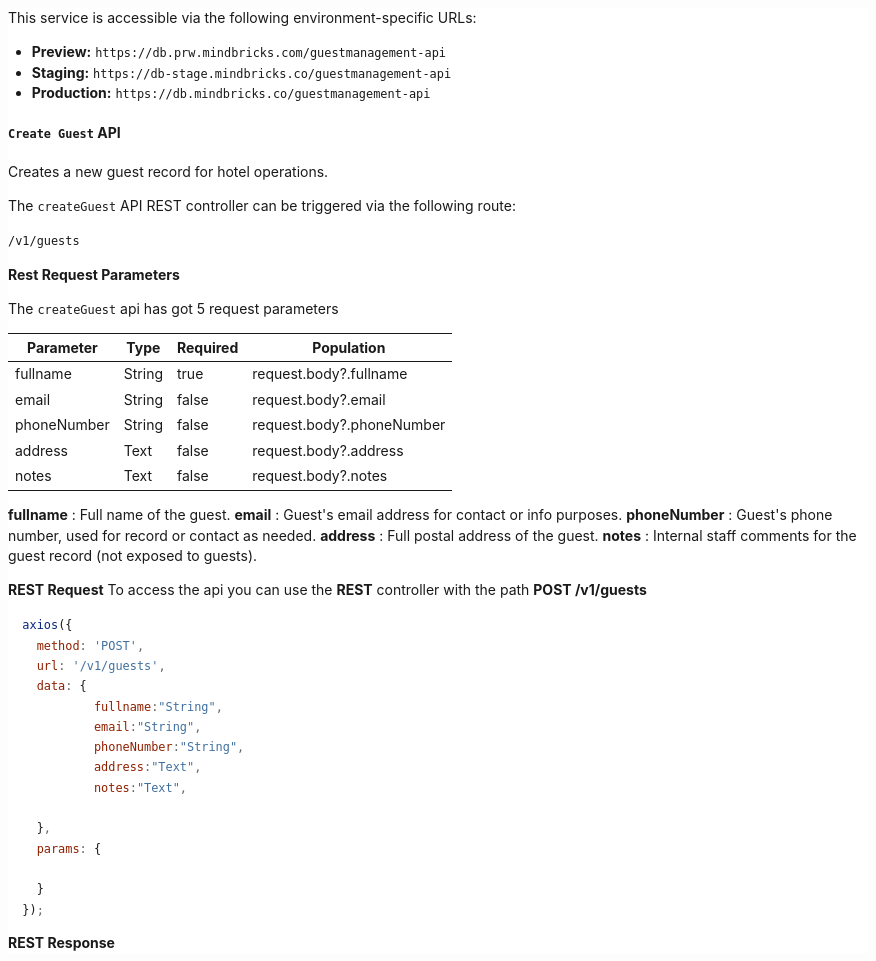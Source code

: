 This service is accessible via the following environment-specific URLs:

* **Preview:** `https://db.prw.mindbricks.com/guestmanagement-api`
* **Staging:** `https://db-stage.mindbricks.co/guestmanagement-api`
* **Production:** `https://db.mindbricks.co/guestmanagement-api`




#### `Create Guest` API
Creates a new guest record for hotel operations.

The `createGuest` API REST controller can be triggered via the following route:

`/v1/guests`


**Rest Request Parameters**


The `createGuest` api has got 5 request parameters  

| Parameter              | Type                   | Required | Population                   |
| ---------------------- | ---------------------- | -------- | ---------------------------- |
| fullname  | String  | true | request.body?.fullname |
| email  | String  | false | request.body?.email |
| phoneNumber  | String  | false | request.body?.phoneNumber |
| address  | Text  | false | request.body?.address |
| notes  | Text  | false | request.body?.notes |
**fullname** : Full name of the guest.
**email** : Guest's email address for contact or info purposes.
**phoneNumber** : Guest's phone number, used for record or contact as needed.
**address** : Full postal address of the guest.
**notes** : Internal staff comments for the guest record (not exposed to guests).

**REST Request**
To access the api you can use the **REST** controller with the path **POST  /v1/guests**
```js
  axios({
    method: 'POST',
    url: '/v1/guests',
    data: {
            fullname:"String",  
            email:"String",  
            phoneNumber:"String",  
            address:"Text",  
            notes:"Text",  
    
    },
    params: {
    
    }
  });
```   
**REST Response**
